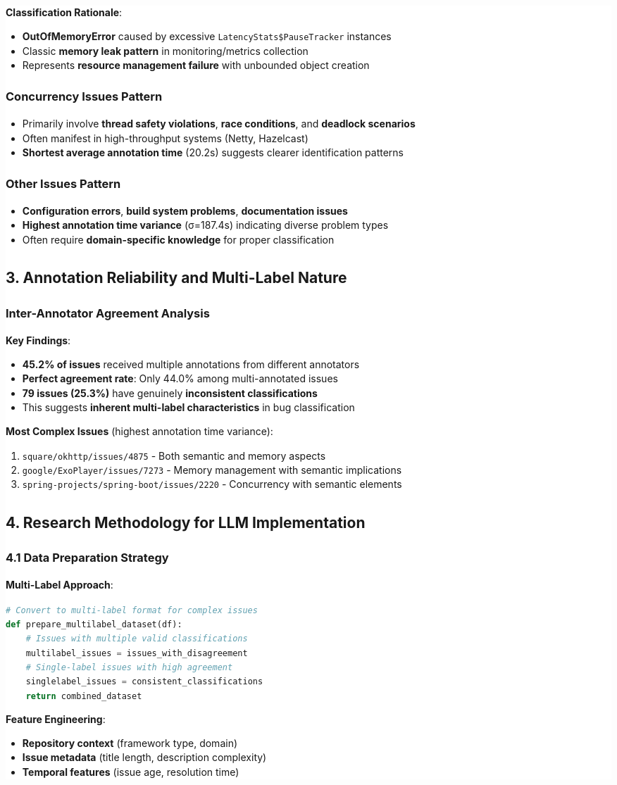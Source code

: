 **Classification Rationale**:

- **OutOfMemoryError** caused by excessive `LatencyStats$PauseTracker` instances
- Classic **memory leak pattern** in monitoring/metrics collection
- Represents **resource management failure** with unbounded object creation

### Concurrency Issues Pattern

- Primarily involve **thread safety violations**, **race conditions**, and **deadlock scenarios**
- Often manifest in high-throughput systems (Netty, Hazelcast)
- **Shortest average annotation time** (20.2s) suggests clearer identification patterns

### Other Issues Pattern

- **Configuration errors**, **build system problems**, **documentation issues**
- **Highest annotation time variance** (σ=187.4s) indicating diverse problem types
- Often require **domain-specific knowledge** for proper classification

## 3. Annotation Reliability and Multi-Label Nature

### Inter-Annotator Agreement Analysis

**Key Findings**:

- **45.2% of issues** received multiple annotations from different annotators
- **Perfect agreement rate**: Only 44.0% among multi-annotated issues
- **79 issues (25.3%)** have genuinely **inconsistent classifications**
- This suggests **inherent multi-label characteristics** in bug classification

**Most Complex Issues** (highest annotation time variance):

1. `square/okhttp/issues/4875` - Both semantic and memory aspects
2. `google/ExoPlayer/issues/7273` - Memory management with semantic implications
3. `spring-projects/spring-boot/issues/2220` - Concurrency with semantic elements

## 4. Research Methodology for LLM Implementation

### 4.1 Data Preparation Strategy

**Multi-Label Approach**:

```python
# Convert to multi-label format for complex issues
def prepare_multilabel_dataset(df):
    # Issues with multiple valid classifications
    multilabel_issues = issues_with_disagreement
    # Single-label issues with high agreement
    singlelabel_issues = consistent_classifications
    return combined_dataset
```

**Feature Engineering**:

- **Repository context** (framework type, domain)
- **Issue metadata** (title length, description complexity)
- **Temporal features** (issue age, resolution time)
